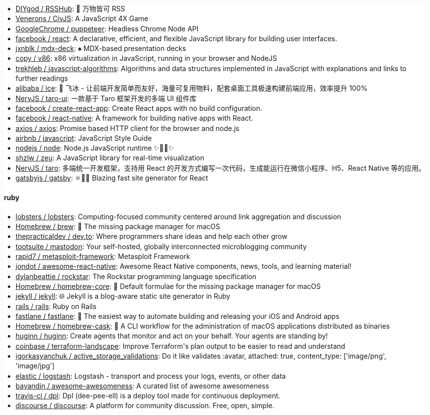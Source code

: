 * [DIYgod / RSSHub](https://github.com/DIYgod/RSSHub): 🍰 万物皆可 RSS
* [Venerons / CivJS](https://github.com/Venerons/CivJS): A JavaScript 4X Game
* [GoogleChrome / puppeteer](https://github.com/GoogleChrome/puppeteer): Headless Chrome Node API
* [facebook / react](https://github.com/facebook/react): A declarative, efficient, and flexible JavaScript library for building user interfaces.
* [jxnblk / mdx-deck](https://github.com/jxnblk/mdx-deck): ♠️ MDX-based presentation decks
* [copy / v86](https://github.com/copy/v86): x86 virtualization in JavaScript, running in your browser and NodeJS
* [trekhleb / javascript-algorithms](https://github.com/trekhleb/javascript-algorithms): Algorithms and data structures implemented in JavaScript with explanations and links to further readings
* [alibaba / ice](https://github.com/alibaba/ice): 🚀 飞冰 - 让前端开发简单而友好，海量可复用物料，配套桌面工具极速构建前端应用，效率提升 100%
* [NervJS / taro-ui](https://github.com/NervJS/taro-ui): 一款基于 Taro 框架开发的多端 UI 组件库
* [facebook / create-react-app](https://github.com/facebook/create-react-app): Create React apps with no build configuration.
* [facebook / react-native](https://github.com/facebook/react-native): A framework for building native apps with React.
* [axios / axios](https://github.com/axios/axios): Promise based HTTP client for the browser and node.js
* [airbnb / javascript](https://github.com/airbnb/javascript): JavaScript Style Guide
* [nodejs / node](https://github.com/nodejs/node): Node.js JavaScript runtime ✨🐢🚀✨
* [shzlw / zeu](https://github.com/shzlw/zeu): A JavaScript library for real-time visualization
* [NervJS / taro](https://github.com/NervJS/taro): 多端统一开发框架，支持用 React 的开发方式编写一次代码，生成能运行在微信小程序、H5、React Native 等的应用。
* [gatsbyjs / gatsby](https://github.com/gatsbyjs/gatsby): ⚛️📄🚀 Blazing fast site generator for React

#### ruby
* [lobsters / lobsters](https://github.com/lobsters/lobsters): Computing-focused community centered around link aggregation and discussion
* [Homebrew / brew](https://github.com/Homebrew/brew): 🍺 The missing package manager for macOS
* [thepracticaldev / dev.to](https://github.com/thepracticaldev/dev.to): Where programmers share ideas and help each other grow
* [tootsuite / mastodon](https://github.com/tootsuite/mastodon): Your self-hosted, globally interconnected microblogging community
* [rapid7 / metasploit-framework](https://github.com/rapid7/metasploit-framework): Metasploit Framework
* [jondot / awesome-react-native](https://github.com/jondot/awesome-react-native): Awesome React Native components, news, tools, and learning material!
* [dylanbeattie / rockstar](https://github.com/dylanbeattie/rockstar): The Rockstar programming language specification
* [Homebrew / homebrew-core](https://github.com/Homebrew/homebrew-core): 🍻 Default formulae for the missing package manager for macOS
* [jekyll / jekyll](https://github.com/jekyll/jekyll): 🌐 Jekyll is a blog-aware static site generator in Ruby
* [rails / rails](https://github.com/rails/rails): Ruby on Rails
* [fastlane / fastlane](https://github.com/fastlane/fastlane): 🚀 The easiest way to automate building and releasing your iOS and Android apps
* [Homebrew / homebrew-cask](https://github.com/Homebrew/homebrew-cask): 🍻 A CLI workflow for the administration of macOS applications distributed as binaries
* [huginn / huginn](https://github.com/huginn/huginn): Create agents that monitor and act on your behalf. Your agents are standing by!
* [coinbase / terraform-landscape](https://github.com/coinbase/terraform-landscape): Improve Terraform's plan output to be easier to read and understand
* [igorkasyanchuk / active_storage_validations](https://github.com/igorkasyanchuk/active_storage_validations): Do it like validates :avatar, attached: true, content_type: ['image/png', 'image/jpg']
* [elastic / logstash](https://github.com/elastic/logstash): Logstash - transport and process your logs, events, or other data
* [bayandin / awesome-awesomeness](https://github.com/bayandin/awesome-awesomeness): A curated list of awesome awesomeness
* [travis-ci / dpl](https://github.com/travis-ci/dpl): Dpl (dee-pee-ell) is a deploy tool made for continuous deployment.
* [discourse / discourse](https://github.com/discourse/discourse): A platform for community discussion. Free, open, simple.